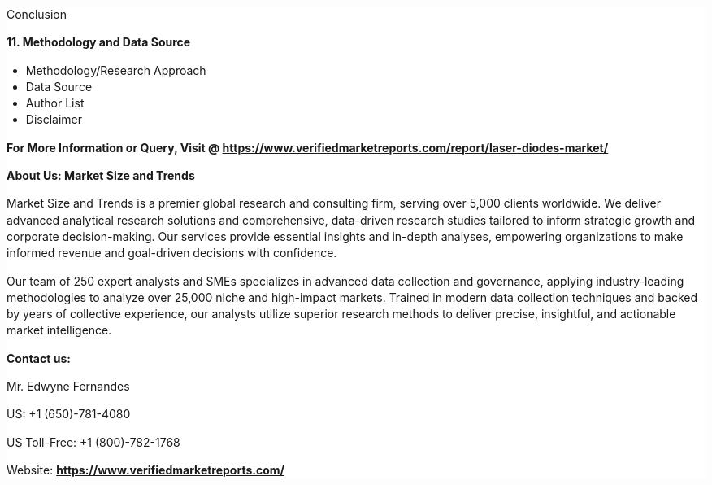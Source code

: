 Conclusion</strong></p><p><strong>11. Methodology and Data Source</strong></p><ul><li>Methodology/Research Approach</li><li>Data Source</li><li>Author List</li><li>Disclaimer</li></ul></p><p><strong>For More Information or Query, Visit @ <a href="https://www.verifiedmarketreports.com/report/laser-diodes-market/">https://www.verifiedmarketreports.com/report/laser-diodes-market/</a></strong></p><p><strong>About Us: Market Size and Trends</strong></p><p>Market Size and Trends is a premier global research and consulting firm, serving over 5,000 clients worldwide. We deliver advanced analytical research solutions and comprehensive, data-driven research studies tailored to inform strategic growth and corporate decision-making. Our services provide essential insights and in-depth analyses, empowering organizations to make informed revenue and goal-driven decisions with confidence.</p><p>Our team of 250 expert analysts and SMEs specializes in advanced data collection and governance, applying industry-leading methodologies to analyze over 25,000 niche and high-impact markets. Trained in modern data collection techniques and backed by years of collective experience, our analysts utilize superior research methods to deliver precise, insightful, and actionable market intelligence.</p><p><strong>Contact us:</strong></p><p>Mr. Edwyne Fernandes</p><p>US: +1 (650)-781-4080</p><p>US Toll-Free: +1 (800)-782-1768</p><p>Website: <strong><a href="https://www.verifiedmarketreports.com/">https://www.verifiedmarketreports.com/</a></strong></p>
